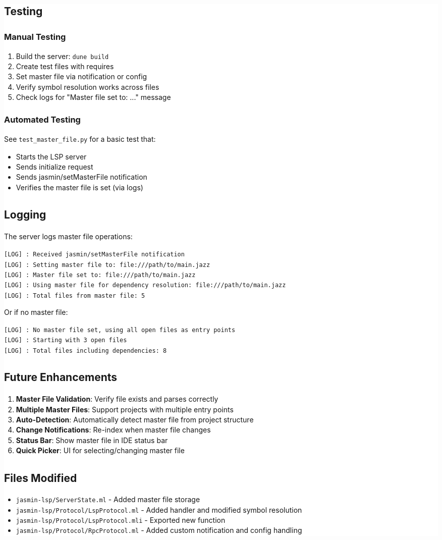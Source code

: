 ## Testing

### Manual Testing

1. Build the server: `dune build`
2. Create test files with requires
3. Set master file via notification or config
4. Verify symbol resolution works across files
5. Check logs for "Master file set to: ..." message

### Automated Testing

See `test_master_file.py` for a basic test that:
- Starts the LSP server
- Sends initialize request
- Sends jasmin/setMasterFile notification
- Verifies the master file is set (via logs)

## Logging

The server logs master file operations:

```
[LOG] : Received jasmin/setMasterFile notification
[LOG] : Setting master file to: file:///path/to/main.jazz
[LOG] : Master file set to: file:///path/to/main.jazz
[LOG] : Using master file for dependency resolution: file:///path/to/main.jazz
[LOG] : Total files from master file: 5
```

Or if no master file:

```
[LOG] : No master file set, using all open files as entry points
[LOG] : Starting with 3 open files
[LOG] : Total files including dependencies: 8
```

## Future Enhancements

1. **Master File Validation**: Verify file exists and parses correctly
2. **Multiple Master Files**: Support projects with multiple entry points
3. **Auto-Detection**: Automatically detect master file from project structure
4. **Change Notifications**: Re-index when master file changes
5. **Status Bar**: Show master file in IDE status bar
6. **Quick Picker**: UI for selecting/changing master file

## Files Modified

- `jasmin-lsp/ServerState.ml` - Added master file storage
- `jasmin-lsp/Protocol/LspProtocol.ml` - Added handler and modified symbol resolution
- `jasmin-lsp/Protocol/LspProtocol.mli` - Exported new function
- `jasmin-lsp/Protocol/RpcProtocol.ml` - Added custom notification and config handling
